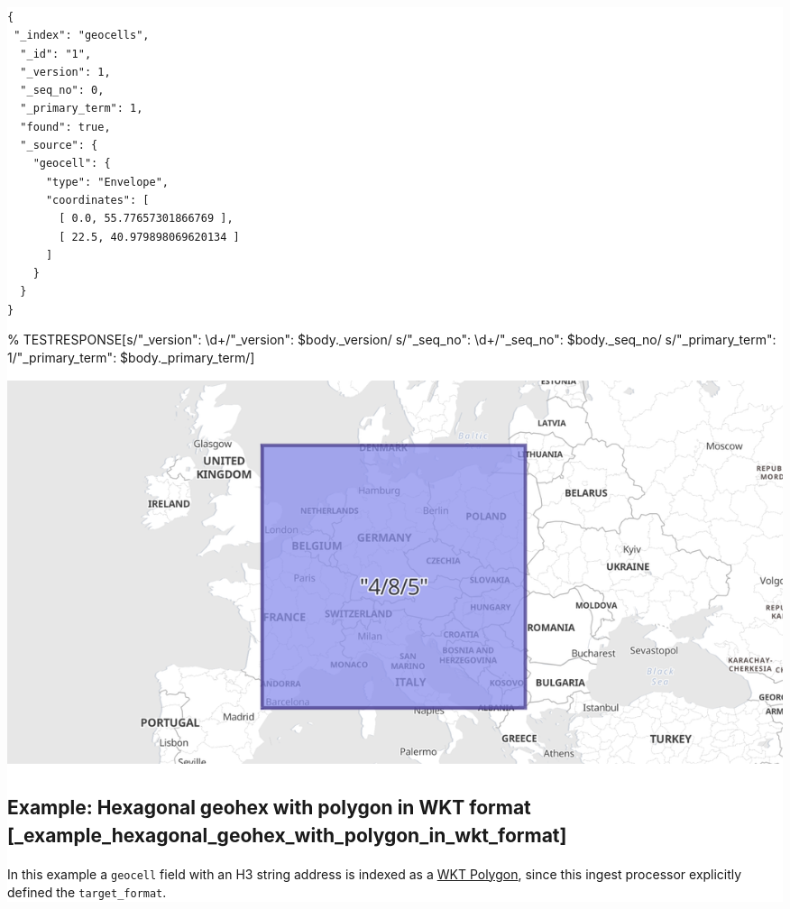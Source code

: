```console-result
{
 "_index": "geocells",
  "_id": "1",
  "_version": 1,
  "_seq_no": 0,
  "_primary_term": 1,
  "found": true,
  "_source": {
    "geocell": {
      "type": "Envelope",
      "coordinates": [
        [ 0.0, 55.77657301866769 ],
        [ 22.5, 40.979898069620134 ]
      ]
    }
  }
}
```
%  TESTRESPONSE[s/"_version": \d+/"_version": $body._version/ s/"_seq_no": \d+/"_seq_no": $body._seq_no/ s/"_primary_term": 1/"_primary_term": $body._primary_term/]

![Kibana map with showing the geotile at 4/8/5 and its four child cells](images/geogrid_tile.png "")


## Example: Hexagonal geohex with polygon in WKT format [_example_hexagonal_geohex_with_polygon_in_wkt_format]

In this example a `geocell` field with an H3 string address is indexed as a [WKT Polygon](https://docs.opengeospatial.org/is/12-063r5/12-063r5.html), since this ingest processor explicitly defined the `target_format`.
